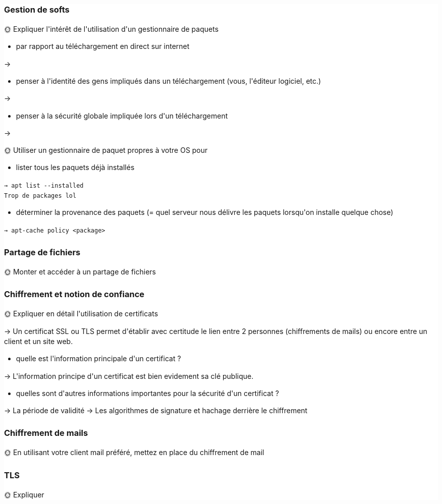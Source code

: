 ### Gestion de softs

🌞 Expliquer l'intérêt de l'utilisation d'un gestionnaire de paquets

 - par rapport au téléchargement en direct sur internet

→ 

 - penser à l'identité des gens impliqués dans un téléchargement (vous, l'éditeur logiciel, etc.)

→ 

 - penser à la sécurité globale impliquée lors d'un téléchargement

→ 

🌞 Utiliser un gestionnaire de paquet propres à votre OS pour

 - lister tous les paquets déjà installés

```
→ apt list --installed
Trop de packages lol
```

 - déterminer la provenance des paquets (= quel serveur nous délivre les paquets lorsqu'on installe quelque chose)

```
→ apt-cache policy <package>
```

### Partage de fichiers

🌞 Monter et accéder à un partage de fichiers

### Chiffrement et notion de confiance

🌞 Expliquer en détail l'utilisation de certificats

→ Un certificat SSL ou TLS permet d'établir avec certitude le lien entre 2 personnes (chiffrements de mails) ou encore entre un client et un site web.

 - quelle est l'information principale d'un certificat ?

→ L'information principe d'un certificat est bien evidement sa clé publique.

 - quelles sont d'autres informations importantes pour la sécurité d'un certificat ?

→ La période de validité
→ Les algorithmes de signature et hachage derrière le chiffrement 

### Chiffrement de mails

🌞 En utilisant votre client mail préféré, mettez en place du chiffrement de mail

### TLS

🌞 Expliquer
